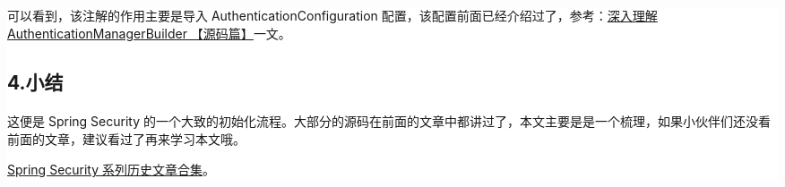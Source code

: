 可以看到，该注解的作用主要是导入 AuthenticationConfiguration 配置，该配置前面已经介绍过了，参考：[深入理解 AuthenticationManagerBuilder 【源码篇】](https://mp.weixin.qq.com/s?__biz=MzI1NDY0MTkzNQ==&mid=2247489418&idx=1&sn=e41628d258fcd0b2d00fb291fa0cfdef&scene=21#wechat_redirect)一文。

## 4.小结

这便是 Spring Security 的一个大致的初始化流程。大部分的源码在前面的文章中都讲过了，本文主要是是一个梳理，如果小伙伴们还没看前面的文章，建议看过了再来学习本文哦。

[Spring Security 系列历史文章合集](https://mp.weixin.qq.com/mp/appmsgalbum?__biz=MzI1NDY0MTkzNQ==&action=getalbum&album_id=1319828555819286528&subscene=38&scenenote=https%3A%2F%2Fmp.weixin.qq.com%2Fs%3F__biz%3DMzI1NDY0MTkzNQ%3D%3D%26mid%3D2247489179%26idx%3D1%26sn%3D01aae04306638e68d9ea483e508d56ac%26chksm%3De9c344fbdeb4cded021f3e125f39cb4f5fb25ca5e903a621dbb5bd76264c76a1b90bbc7e6756%26scene%3D38%26key%3Dd7cd6cebe5b965e753315b8fba3c3785b8b3ed8da8440543110c60ab3a01fc0291bab2006360738c9faf88e3a0a5e2e2747427d90eaa778919bcd3c12bd32d84bacd1b7b197b7c133449c13e60589b5f%26ascene%3D0%26uin%3DMTQ5NzA1MzQwMw%3D%3D%26devicetype%3DiMac%2BMacBookPro15%2C1%2BOSX%2BOSX%2B10.13.6%2Bbuild(17G2208)%26version%3D12031f10%26nettype%3DWIFI%26lang%3Den%26fontScale%3D100%26exportkey%3DA3Wiahk84DJaxlesHRkR9Lo%3D%26pass_ticket%3DTw4Lf%2FDXMBnX6b1zckIiLAXh%2FIXYTPiEPUroWij5MLEcC%2BvlNTmlIjOKDAln3v39%26winzoom%3D1.000000&uin=&key=&devicetype=iMac+MacBookPro15%2C1+OSX+OSX+10.13.6+build(17G2208)&version=12031f10&lang=en&nettype=WIFI&ascene=0&fontScale=100&winzoom=1.000000)。